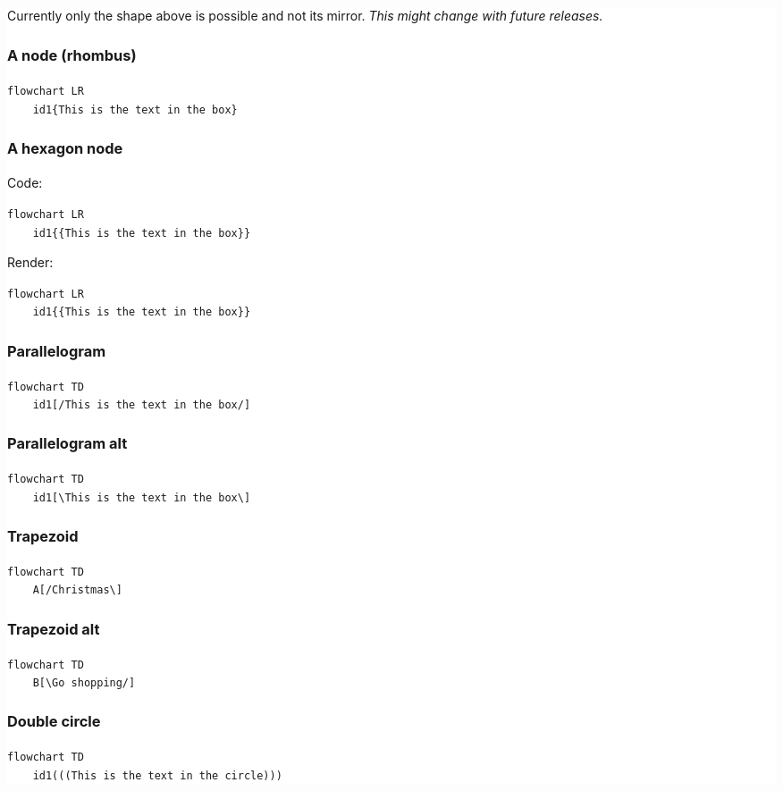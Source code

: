 Currently only the shape above is possible and not its mirror. *This
might change with future releases.*

### A node (rhombus)

``` mermaid
flowchart LR
    id1{This is the text in the box}
```

### A hexagon node

Code:

``` mermaid
flowchart LR
    id1{{This is the text in the box}}
```

Render:

``` mermaid
flowchart LR
    id1{{This is the text in the box}}
```

### Parallelogram

``` mermaid
flowchart TD
    id1[/This is the text in the box/]
```

### Parallelogram alt

``` mermaid
flowchart TD
    id1[\This is the text in the box\]
```

### Trapezoid

``` mermaid
flowchart TD
    A[/Christmas\]
```

### Trapezoid alt

``` mermaid
flowchart TD
    B[\Go shopping/]
```

### Double circle

``` mermaid
flowchart TD
    id1(((This is the text in the circle)))
```
